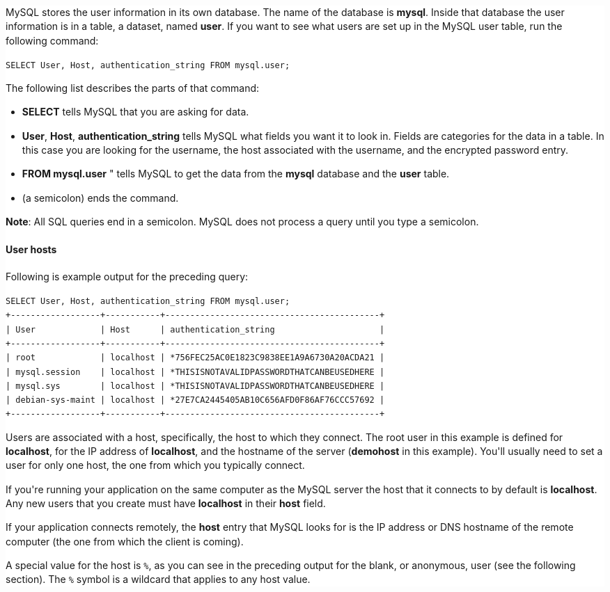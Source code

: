 MySQL stores the user information in its own database. The name of the database
is **mysql**. Inside that database the user information is in a table, a
dataset, named **user**. If you want to see what users are set up in the MySQL
user table, run the following command:

    SELECT User, Host, authentication_string FROM mysql.user;

The following list describes the parts of that command:

 - **SELECT** tells MySQL that you are asking for data.

 - **User**, **Host**, **authentication_string** tells MySQL what fields you want it to
   look in. Fields are categories for the data in a table. In this case you
   are looking for the username, the host associated with the username, and
   the encrypted password entry.

 - **FROM mysql.user** " tells MySQL to get the data from the **mysql**
   database and the **user** table.

- (a semicolon) ends the command.

**Note**: All SQL queries end in a semicolon. MySQL does not process a query
until you type a semicolon.

#### User hosts

Following is example output for the preceding query:

    SELECT User, Host, authentication_string FROM mysql.user;
    +------------------+-----------+-------------------------------------------+
    | User             | Host      | authentication_string                     |
    +------------------+-----------+-------------------------------------------+
    | root             | localhost | *756FEC25AC0E1823C9838EE1A9A6730A20ACDA21 |
    | mysql.session    | localhost | *THISISNOTAVALIDPASSWORDTHATCANBEUSEDHERE |
    | mysql.sys        | localhost | *THISISNOTAVALIDPASSWORDTHATCANBEUSEDHERE |
    | debian-sys-maint | localhost | *27E7CA2445405AB10C656AFD0F86AF76CCC57692 |
    +------------------+-----------+-------------------------------------------+

Users are associated with a host, specifically, the host to which they connect.
The root user in this example is defined for **localhost**, for the IP address
of **localhost**, and the hostname of the server (**demohost** in this example).
You'll usually need to set a user for only one host, the one from which you
typically connect.

If you're running your application on the same computer as the MySQL
server the host that it connects to by default is **localhost**. Any new
users that you create must have **localhost** in their **host** field.

If your application connects remotely, the **host** entry that MySQL looks for
is the IP address or DNS hostname of the remote computer (the one from which
the client is coming).

A special value for the host is `%`, as you can see in the preceding output for
the blank, or anonymous, user (see the following section). The `%` symbol is
a wildcard that applies to any host value.
